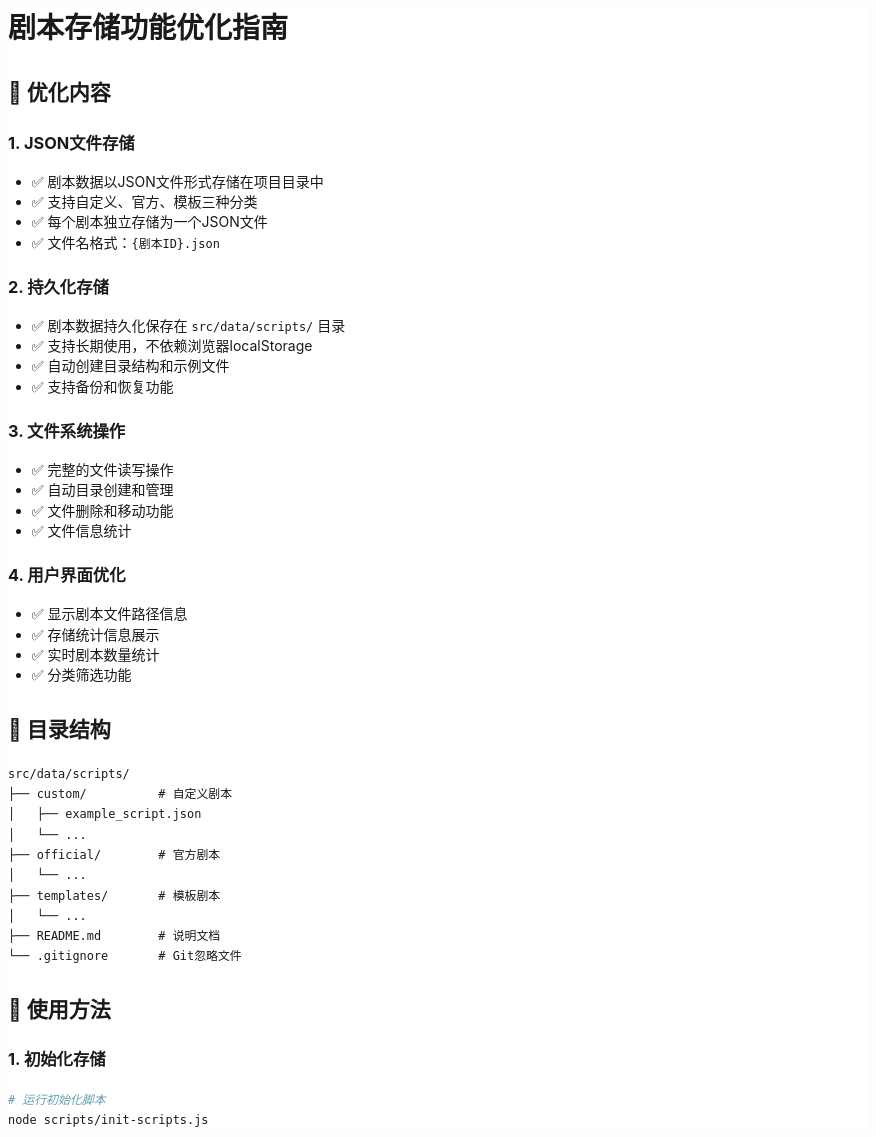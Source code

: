 # 剧本存储功能优化指南

## 🎯 优化内容

### 1. JSON文件存储
- ✅ 剧本数据以JSON文件形式存储在项目目录中
- ✅ 支持自定义、官方、模板三种分类
- ✅ 每个剧本独立存储为一个JSON文件
- ✅ 文件名格式：`{剧本ID}.json`

### 2. 持久化存储
- ✅ 剧本数据持久化保存在 `src/data/scripts/` 目录
- ✅ 支持长期使用，不依赖浏览器localStorage
- ✅ 自动创建目录结构和示例文件
- ✅ 支持备份和恢复功能

### 3. 文件系统操作
- ✅ 完整的文件读写操作
- ✅ 自动目录创建和管理
- ✅ 文件删除和移动功能
- ✅ 文件信息统计

### 4. 用户界面优化
- ✅ 显示剧本文件路径信息
- ✅ 存储统计信息展示
- ✅ 实时剧本数量统计
- ✅ 分类筛选功能

## 📁 目录结构

```
src/data/scripts/
├── custom/          # 自定义剧本
│   ├── example_script.json
│   └── ...
├── official/        # 官方剧本
│   └── ...
├── templates/       # 模板剧本
│   └── ...
├── README.md        # 说明文档
└── .gitignore       # Git忽略文件
```

## 🚀 使用方法

### 1. 初始化存储
```bash
# 运行初始化脚本
node scripts/init-scripts.js
```
